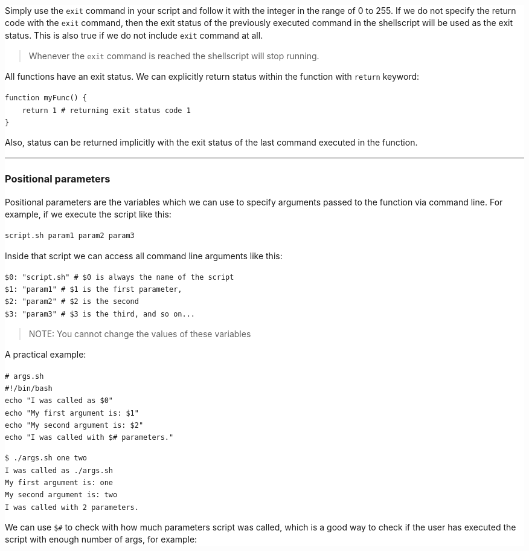Simply use the `exit` command in your script and follow it with the integer in the range of 0 to 255. If we do not specify the return code with the `exit` command, then the exit status of the previously executed command in the shellscript will be used as the exit status. This is also true if we do not include `exit` command at all.

> Whenever the `exit` command is reached the shellscript will stop running.

All functions have an exit status. We can explicitly return status within the function with `return` keyword:

```shell
function myFunc() {
    return 1 # returning exit status code 1
}
```

Also, status can be returned implicitly with the exit status of the last command executed in the function.

---

### Positional parameters

Positional parameters are the variables which we can use to specify arguments passed to the function via command line. For example, if we execute the script like this:

`script.sh param1 param2 param3`

Inside that script we can access all command line arguments like this:

```shell
$0: "script.sh" # $0 is always the name of the script
$1: "param1" # $1 is the first parameter,
$2: "param2" # $2 is the second
$3: "param3" # $3 is the third, and so on...
```

> NOTE: You cannot change the values of these variables

A practical example:

```shell
# args.sh
#!/bin/bash
echo "I was called as $0"
echo "My first argument is: $1"
echo "My second argument is: $2"
echo "I was called with $# parameters."
```

```
$ ./args.sh one two
I was called as ./args.sh
My first argument is: one
My second argument is: two
I was called with 2 parameters.
```

We can use `$#` to check with how much parameters script was called, which is a good way to check if the user has executed the script with enough number of args, for example:
